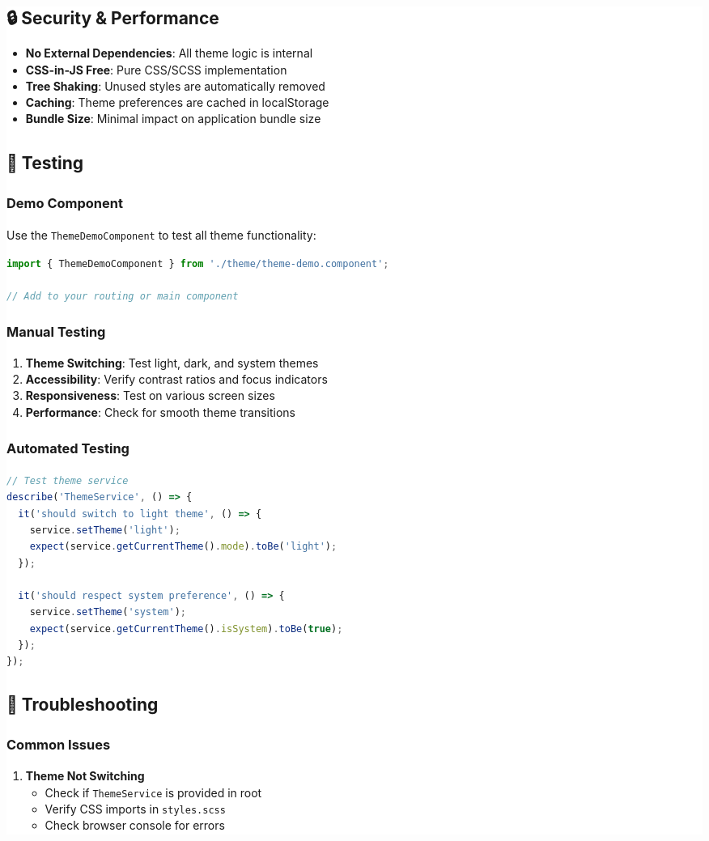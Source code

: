 ## 🔒 Security & Performance

- **No External Dependencies**: All theme logic is internal
- **CSS-in-JS Free**: Pure CSS/SCSS implementation
- **Tree Shaking**: Unused styles are automatically removed
- **Caching**: Theme preferences are cached in localStorage
- **Bundle Size**: Minimal impact on application bundle size

## 🧪 Testing

### Demo Component

Use the `ThemeDemoComponent` to test all theme functionality:

```typescript
import { ThemeDemoComponent } from './theme/theme-demo.component';

// Add to your routing or main component
```

### Manual Testing

1. **Theme Switching**: Test light, dark, and system themes
2. **Accessibility**: Verify contrast ratios and focus indicators
3. **Responsiveness**: Test on various screen sizes
4. **Performance**: Check for smooth theme transitions

### Automated Testing

```typescript
// Test theme service
describe('ThemeService', () => {
  it('should switch to light theme', () => {
    service.setTheme('light');
    expect(service.getCurrentTheme().mode).toBe('light');
  });

  it('should respect system preference', () => {
    service.setTheme('system');
    expect(service.getCurrentTheme().isSystem).toBe(true);
  });
});
```

## 🚨 Troubleshooting

### Common Issues

1. **Theme Not Switching**
   - Check if `ThemeService` is provided in root
   - Verify CSS imports in `styles.scss`
   - Check browser console for errors
